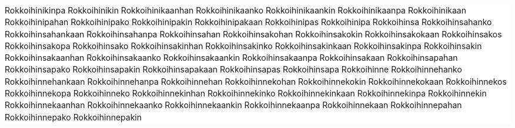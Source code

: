 Rokkoihinikinpa
Rokkoihinikin
Rokkoihinikaanhan
Rokkoihinikaanko
Rokkoihinikaankin
Rokkoihinikaanpa
Rokkoihinikaan
Rokkoihinipahan
Rokkoihinipako
Rokkoihinipakin
Rokkoihinipakaan
Rokkoihinipas
Rokkoihinipa
Rokkoihinsa
Rokkoihinsahanko
Rokkoihinsahankaan
Rokkoihinsahanpa
Rokkoihinsahan
Rokkoihinsakohan
Rokkoihinsakokin
Rokkoihinsakokaan
Rokkoihinsakos
Rokkoihinsakopa
Rokkoihinsako
Rokkoihinsakinhan
Rokkoihinsakinko
Rokkoihinsakinkaan
Rokkoihinsakinpa
Rokkoihinsakin
Rokkoihinsakaanhan
Rokkoihinsakaanko
Rokkoihinsakaankin
Rokkoihinsakaanpa
Rokkoihinsakaan
Rokkoihinsapahan
Rokkoihinsapako
Rokkoihinsapakin
Rokkoihinsapakaan
Rokkoihinsapas
Rokkoihinsapa
Rokkoihinne
Rokkoihinnehanko
Rokkoihinnehankaan
Rokkoihinnehanpa
Rokkoihinnehan
Rokkoihinnekohan
Rokkoihinnekokin
Rokkoihinnekokaan
Rokkoihinnekos
Rokkoihinnekopa
Rokkoihinneko
Rokkoihinnekinhan
Rokkoihinnekinko
Rokkoihinnekinkaan
Rokkoihinnekinpa
Rokkoihinnekin
Rokkoihinnekaanhan
Rokkoihinnekaanko
Rokkoihinnekaankin
Rokkoihinnekaanpa
Rokkoihinnekaan
Rokkoihinnepahan
Rokkoihinnepako
Rokkoihinnepakin
